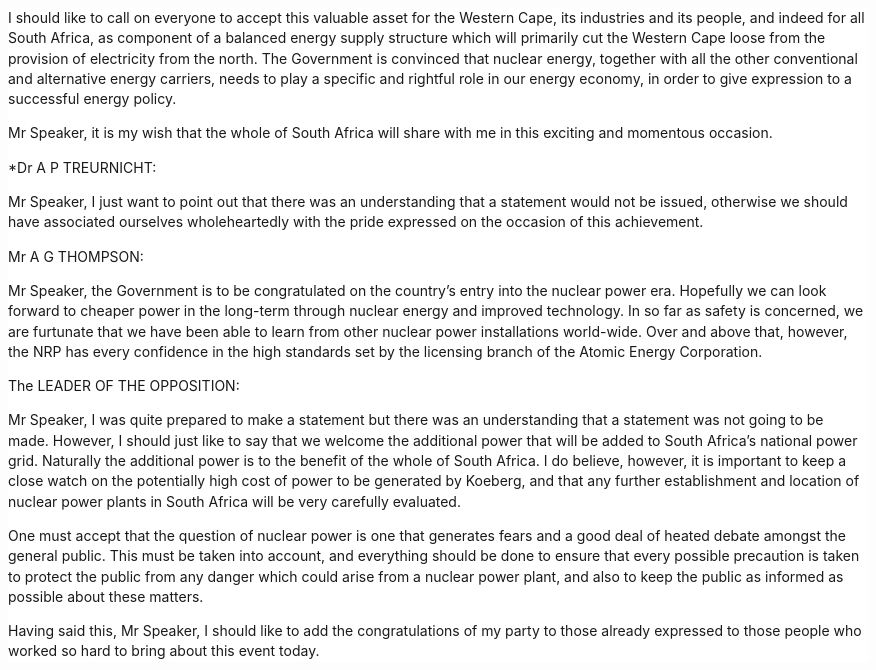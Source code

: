 <p>I should like to call on everyone to accept this valuable asset for the Western Cape, its industries and its people, and indeed for all South Africa, as component of a balanced energy supply structure which will primarily cut the Western Cape loose from the provision of electricity from the north. The Government is convinced that nuclear energy, together with all the other conventional and alternative energy carriers, needs to play a specific and rightful role in our energy economy, <span class="col_2899-2900" refersTo="page_0122"/>in order to give expression to a successful energy policy.</p>

<p>Mr Speaker, it is my wish that the whole of South Africa will share with me in this exciting and momentous occasion.</p>

</speech>

<speech by="#treurnicht">

<from>*Dr <person refersTo="hansard_za">A P TREURNICHT</person>:</from>

<p>Mr Speaker, I just want to point out that there was an understanding that a statement would not be issued, otherwise we should have associated ourselves wholeheartedly with the pride expressed on the occasion of this achievement.</p>

</speech>

<speech by="#thompson">

<from>Mr <person refersTo="hansard_za">A G THOMPSON</person>:</from>

<p>Mr Speaker, the Government is to be congratulated on the country&#x2019;s entry into the nuclear power era. Hopefully we can look forward to cheaper power in the long-term through nuclear energy and improved technology. In so far as safety is concerned, we are furtunate that we have been able to learn from other nuclear power installations world-wide. Over and above that, however, the NRP has every confidence in the high standards set by the licensing branch of the Atomic Energy Corporation.</p>

</speech>

<speech by="#leader_of_the_opposition">

<from>The <person refersTo="hansard_za">LEADER OF THE OPPOSITION</person>:</from>

<p>Mr Speaker, I was quite prepared to make a statement but there was an understanding that a statement was not going to be made. However, I should just like to say that we welcome the additional power that will be added to South Africa&#x2019;s national power grid. Naturally the additional power is to the benefit of the whole of South Africa. I do believe, however, it is important to keep a close watch on the potentially high cost of power to be generated by Koeberg, and that any further establishment and location of nuclear power plants in South Africa will be very carefully evaluated.</p>

<p>One must accept that the question of nuclear power is one that generates fears and a good deal of heated debate amongst the general public. This must be taken into account, and everything should be done to ensure that every possible precaution is taken to protect the public from any danger which could arise from a nuclear power plant, and also to keep the public as informed as possible about these matters.</p>

<p>Having said this, Mr Speaker, I should like to add the congratulations of my party to those already expressed to those people who worked so hard to bring about this event today.</p>

</speech>

</debateSection>
